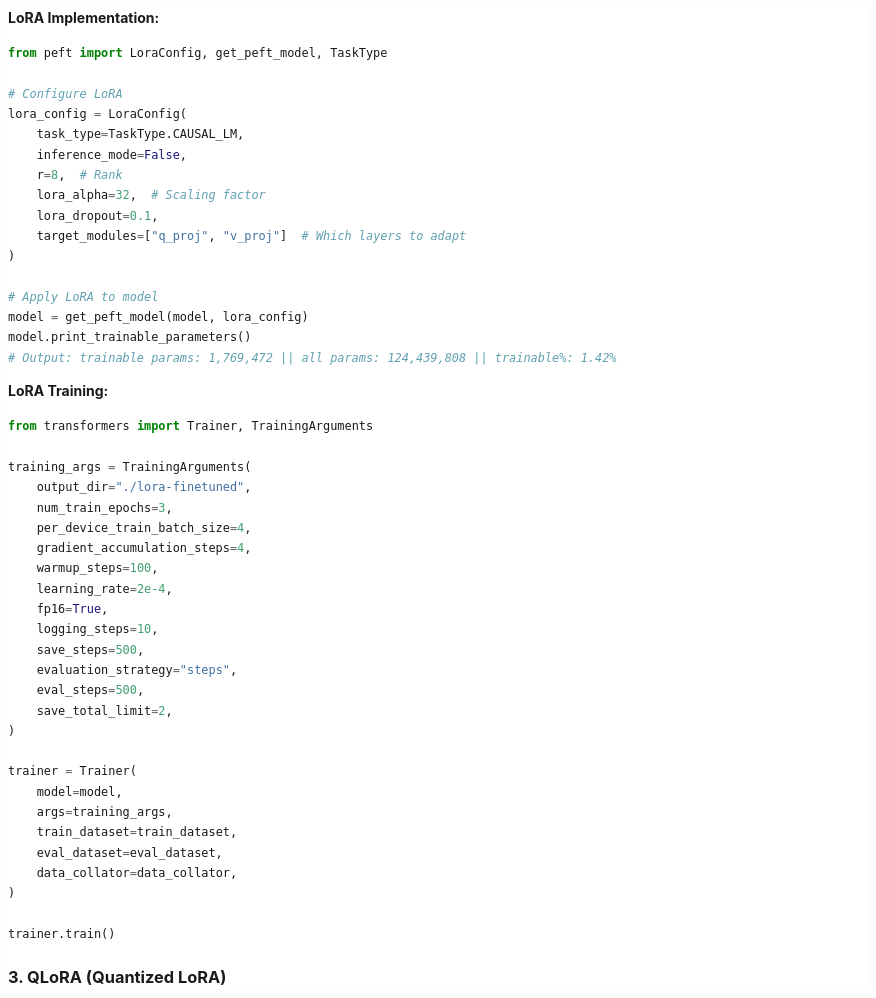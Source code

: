**LoRA Implementation:**
```python
from peft import LoraConfig, get_peft_model, TaskType

# Configure LoRA
lora_config = LoraConfig(
    task_type=TaskType.CAUSAL_LM,
    inference_mode=False,
    r=8,  # Rank
    lora_alpha=32,  # Scaling factor
    lora_dropout=0.1,
    target_modules=["q_proj", "v_proj"]  # Which layers to adapt
)

# Apply LoRA to model
model = get_peft_model(model, lora_config)
model.print_trainable_parameters()
# Output: trainable params: 1,769,472 || all params: 124,439,808 || trainable%: 1.42%
```

**LoRA Training:**
```python
from transformers import Trainer, TrainingArguments

training_args = TrainingArguments(
    output_dir="./lora-finetuned",
    num_train_epochs=3,
    per_device_train_batch_size=4,
    gradient_accumulation_steps=4,
    warmup_steps=100,
    learning_rate=2e-4,
    fp16=True,
    logging_steps=10,
    save_steps=500,
    evaluation_strategy="steps",
    eval_steps=500,
    save_total_limit=2,
)

trainer = Trainer(
    model=model,
    args=training_args,
    train_dataset=train_dataset,
    eval_dataset=eval_dataset,
    data_collator=data_collator,
)

trainer.train()
```

### 3. QLoRA (Quantized LoRA)
